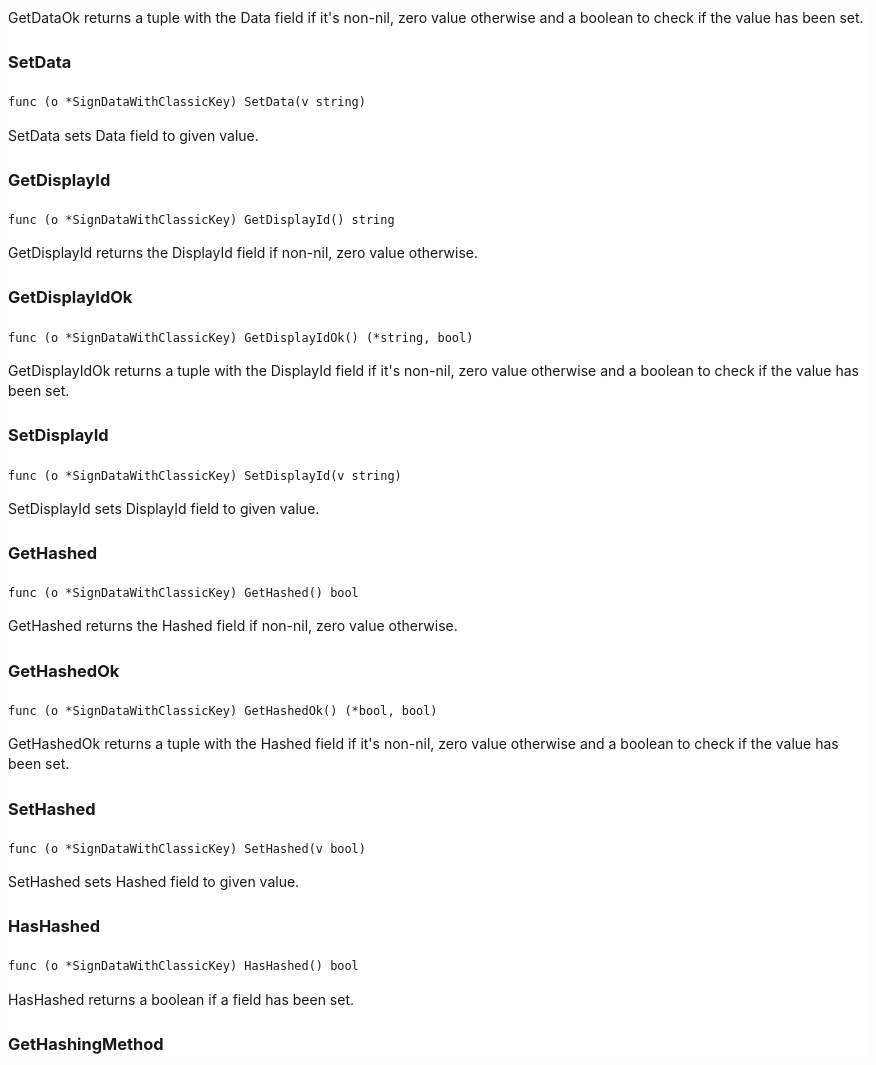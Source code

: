 GetDataOk returns a tuple with the Data field if it's non-nil, zero value otherwise
and a boolean to check if the value has been set.

### SetData

`func (o *SignDataWithClassicKey) SetData(v string)`

SetData sets Data field to given value.


### GetDisplayId

`func (o *SignDataWithClassicKey) GetDisplayId() string`

GetDisplayId returns the DisplayId field if non-nil, zero value otherwise.

### GetDisplayIdOk

`func (o *SignDataWithClassicKey) GetDisplayIdOk() (*string, bool)`

GetDisplayIdOk returns a tuple with the DisplayId field if it's non-nil, zero value otherwise
and a boolean to check if the value has been set.

### SetDisplayId

`func (o *SignDataWithClassicKey) SetDisplayId(v string)`

SetDisplayId sets DisplayId field to given value.


### GetHashed

`func (o *SignDataWithClassicKey) GetHashed() bool`

GetHashed returns the Hashed field if non-nil, zero value otherwise.

### GetHashedOk

`func (o *SignDataWithClassicKey) GetHashedOk() (*bool, bool)`

GetHashedOk returns a tuple with the Hashed field if it's non-nil, zero value otherwise
and a boolean to check if the value has been set.

### SetHashed

`func (o *SignDataWithClassicKey) SetHashed(v bool)`

SetHashed sets Hashed field to given value.

### HasHashed

`func (o *SignDataWithClassicKey) HasHashed() bool`

HasHashed returns a boolean if a field has been set.

### GetHashingMethod
